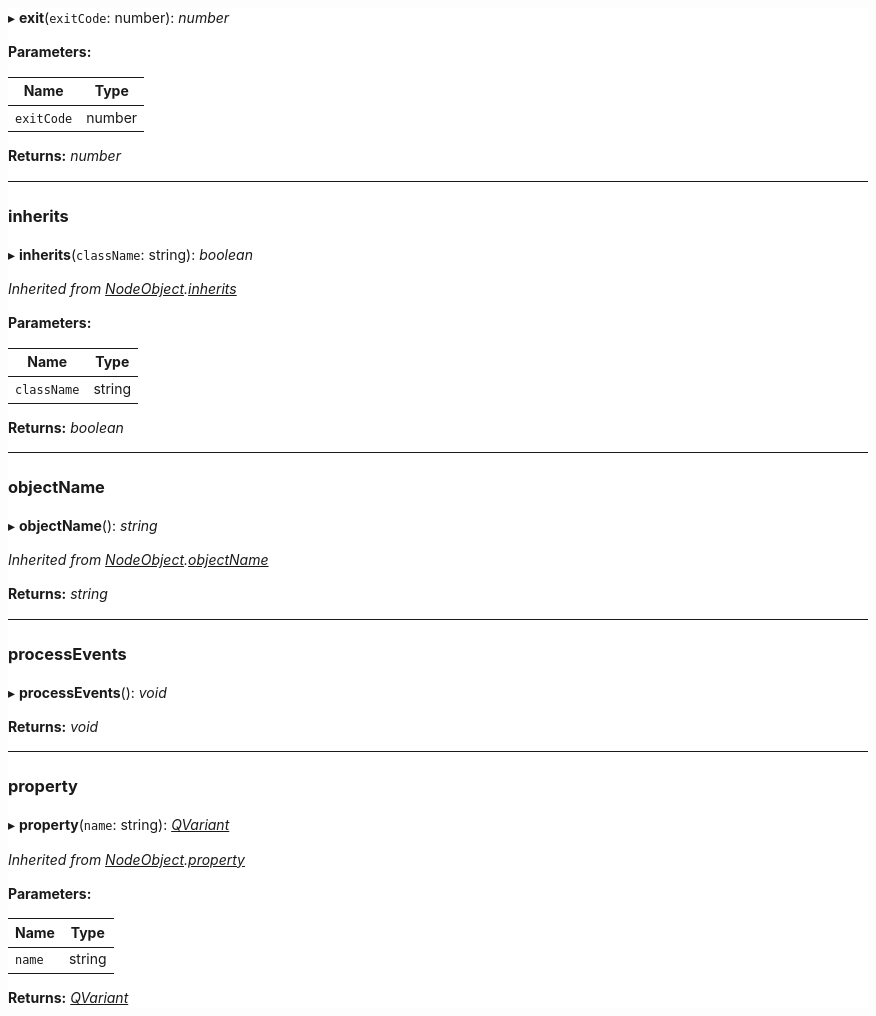 ▸ **exit**(`exitCode`: number): *number*

**Parameters:**

Name | Type |
------ | ------ |
`exitCode` | number |

**Returns:** *number*

___

###  inherits

▸ **inherits**(`className`: string): *boolean*

*Inherited from [NodeObject](nodeobject.md).[inherits](nodeobject.md#inherits)*

**Parameters:**

Name | Type |
------ | ------ |
`className` | string |

**Returns:** *boolean*

___

###  objectName

▸ **objectName**(): *string*

*Inherited from [NodeObject](nodeobject.md).[objectName](nodeobject.md#objectname)*

**Returns:** *string*

___

###  processEvents

▸ **processEvents**(): *void*

**Returns:** *void*

___

###  property

▸ **property**(`name`: string): *[QVariant](qvariant.md)*

*Inherited from [NodeObject](nodeobject.md).[property](nodeobject.md#property)*

**Parameters:**

Name | Type |
------ | ------ |
`name` | string |

**Returns:** *[QVariant](qvariant.md)*
